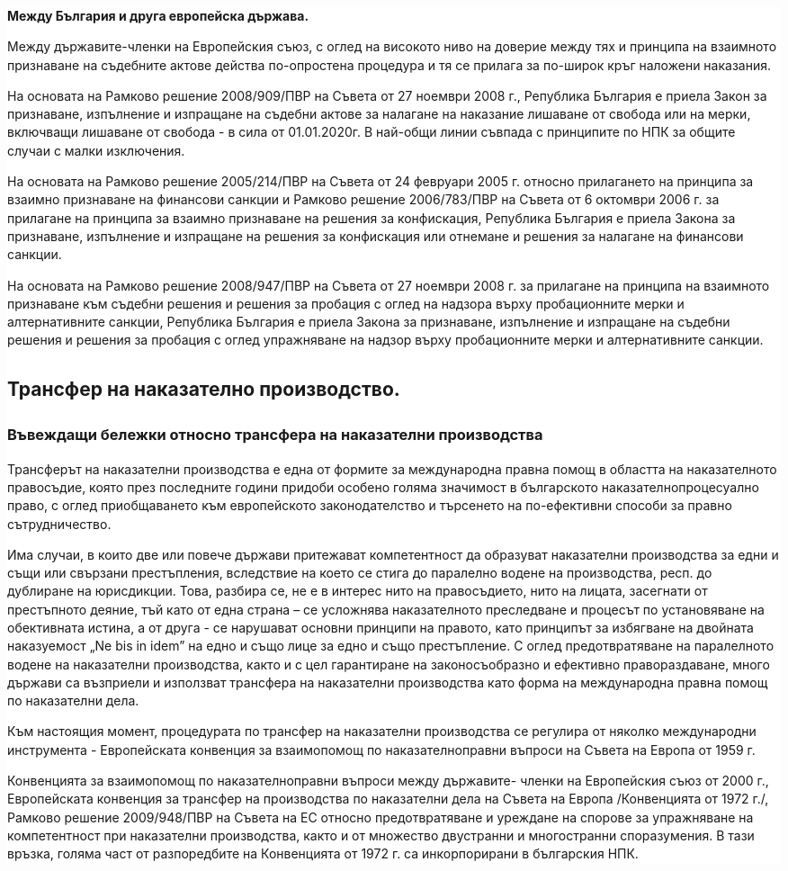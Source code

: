 **Между България и друга европейска държава.**

Между държавите-членки на Европейския съюз, с оглед на високото ниво на доверие между тях и принципа на взаимното признаване на съдебните актове действа по-опростена процедура и тя се прилага за по-широк кръг наложени наказания.

На основата на Рамково решение 2008/909/ПВР на Съвета от 27 ноември 2008 г., Република България е приела Закон за признаване, изпълнение и изпращане на съдебни актове за налагане на наказание лишаване от свобода или на мерки, включващи лишаване от свобода - в сила от 01.01.2020г. В най-общи линии съвпада с принципите по НПК за общите случаи с малки изключения.

На основата на Рамково решение 2005/214/ПВР на Съвета от 24 февруари 2005 г. относно прилагането на принципа за взаимно признаване на финансови санкции и Рамково решение 2006/783/ПВР на Съвета от 6 октомври 2006 г. за прилагане на принципа за взаимно признаване на решения за конфискация, Република България е приела Закона за признаване, изпълнение и изпращане на решения за конфискация или отнемане и решения за налагане на финансови санкции.

На основата на Рамково решение 2008/947/ПВР на Съвета от 27 ноември 2008 г. за прилагане на принципа на взаимното признаване към съдебни решения и решения за пробация с оглед на надзора върху пробационните мерки и алтернативните санкции, Република България е приела Закона за признаване, изпълнение и изпращане на съдебни решения и решения за пробация с оглед упражняване на надзор върху пробационните мерки и алтернативните санкции.

## **Трансфер на наказателно производство.** 
### Въвеждащи бележки относно трансфера на наказателни производства
Трансферът на наказателни производства е една от формите за международна правна помощ в областта на наказателното правосъдие, която през последните години придоби особено голяма значимост в българското наказателнопроцесуално право, с оглед приобщаването към европейското законодателство и търсенето на по-ефективни способи за правно сътрудничество.

Има случаи, в които две или повече държави притежават компетентност да образуват наказателни производства за едни и същи или свързани престъпления, вследствие на което се стига до паралелно водене на производства, респ. до дублиране на юрисдикции. Това, разбира се, не е в интерес нито на правосъдието, нито на лицата, засегнати от престъпното деяние, тъй като от една страна – се усложнява наказателното преследване и процесът по установяване на обективната истина, а от друга - се нарушават основни принципи на правото, като принципът за избягване на двойната наказуемост „Ne bis in idem” на едно и също лице за едно и също престъпление. С оглед предотвратяване на паралелното водене на наказателни производства, както и с цел гарантиране на законосъобразно и ефективно правораздаване, много държави са възприели и използват трансфера на наказателни производства като форма на международна правна помощ по наказателни дела.

Към настоящия момент, процедурата по трансфер на наказателни производства се регулира от няколко международни инструмента - Европейската конвенция за взаимопомощ по наказателноправни въпроси на Съвета на Европа от 1959 г. 

Конвенцията за взаимопомощ по наказателноправни въпроси между държавите- членки на Европейския съюз от 2000 г., Европейската конвенция за трансфер на производства по наказателни дела на Съвета на Европа /Конвенцията от 1972 г./, Рамково решение 2009/948/ПВР на Съвета на ЕС относно предотвратяване и уреждане на спорове за упражняване на компетентност при наказателни производства, както и от множество двустранни и многостранни споразумения. В тази връзка, голяма част от разпоредбите на Конвенцията от 1972 г. са инкорпорирани в българския НПК.
